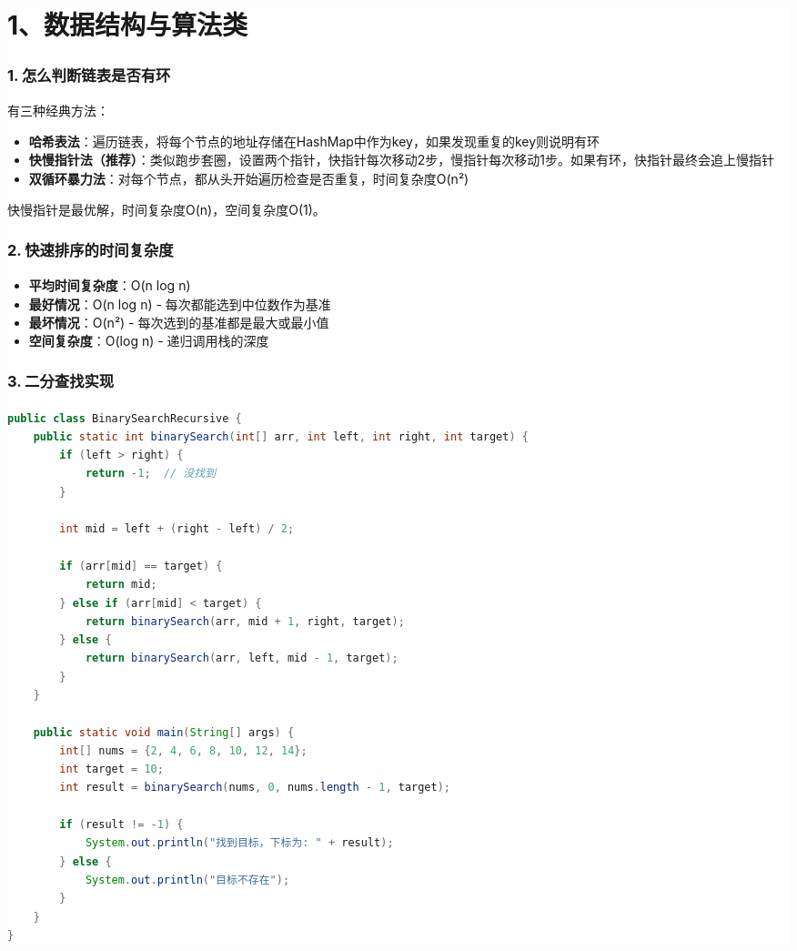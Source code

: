 # 1、数据结构与算法类

### 1. 怎么判断链表是否有环

有三种经典方法：

- **哈希表法**：遍历链表，将每个节点的地址存储在HashMap中作为key，如果发现重复的key则说明有环
- **快慢指针法（推荐）**：类似跑步套圈，设置两个指针，快指针每次移动2步，慢指针每次移动1步。如果有环，快指针最终会追上慢指针
- **双循环暴力法**：对每个节点，都从头开始遍历检查是否重复，时间复杂度O(n²)

快慢指针是最优解，时间复杂度O(n)，空间复杂度O(1)。

### 2. 快速排序的时间复杂度 


- **平均时间复杂度**：O(n log n)
- **最好情况**：O(n log n) - 每次都能选到中位数作为基准
- **最坏情况**：O(n²) - 每次选到的基准都是最大或最小值
- **空间复杂度**：O(log n) - 递归调用栈的深度

### 3. 二分查找实现

```java
public class BinarySearchRecursive {
    public static int binarySearch(int[] arr, int left, int right, int target) {
        if (left > right) {
            return -1;  // 没找到
        }

        int mid = left + (right - left) / 2;

        if (arr[mid] == target) {
            return mid;
        } else if (arr[mid] < target) {
            return binarySearch(arr, mid + 1, right, target);
        } else {
            return binarySearch(arr, left, mid - 1, target);
        }
    }

    public static void main(String[] args) {
        int[] nums = {2, 4, 6, 8, 10, 12, 14};
        int target = 10;
        int result = binarySearch(nums, 0, nums.length - 1, target);

        if (result != -1) {
            System.out.println("找到目标，下标为: " + result);
        } else {
            System.out.println("目标不存在");
        }
    }
}

```
